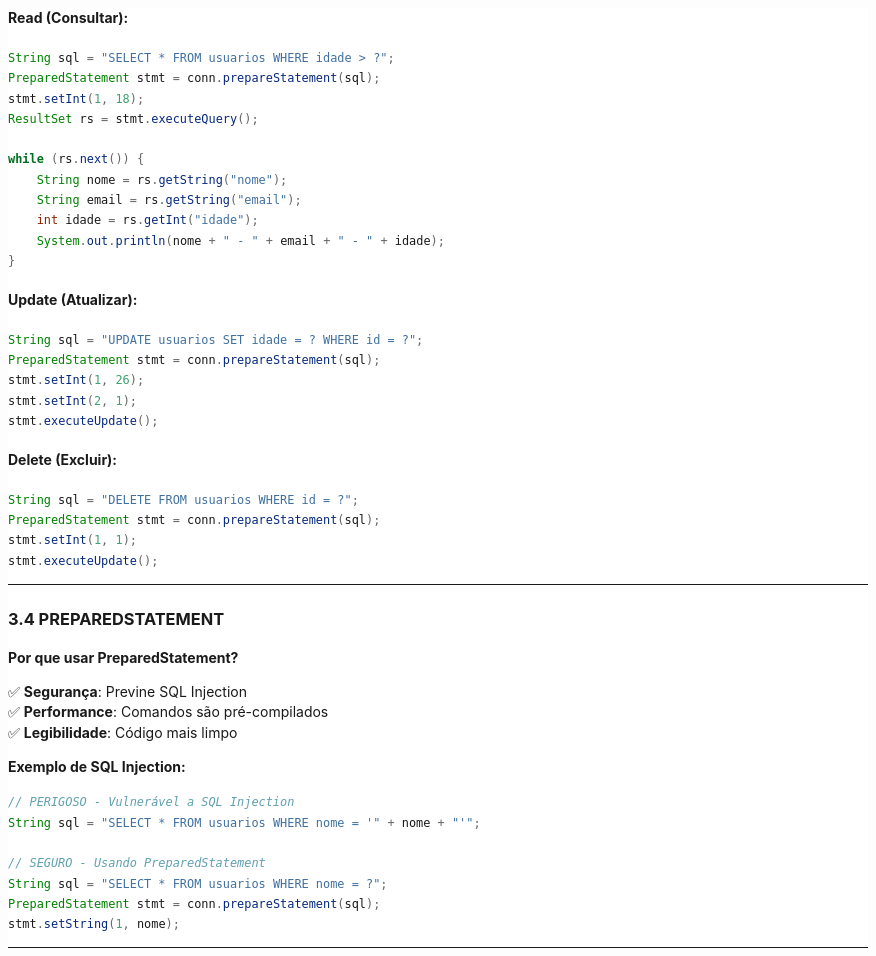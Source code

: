 #### **Read (Consultar):**
```java
String sql = "SELECT * FROM usuarios WHERE idade > ?";
PreparedStatement stmt = conn.prepareStatement(sql);
stmt.setInt(1, 18);
ResultSet rs = stmt.executeQuery();

while (rs.next()) {
    String nome = rs.getString("nome");
    String email = rs.getString("email");
    int idade = rs.getInt("idade");
    System.out.println(nome + " - " + email + " - " + idade);
}
```

#### **Update (Atualizar):**
```java
String sql = "UPDATE usuarios SET idade = ? WHERE id = ?";
PreparedStatement stmt = conn.prepareStatement(sql);
stmt.setInt(1, 26);
stmt.setInt(2, 1);
stmt.executeUpdate();
```

#### **Delete (Excluir):**
```java
String sql = "DELETE FROM usuarios WHERE id = ?";
PreparedStatement stmt = conn.prepareStatement(sql);
stmt.setInt(1, 1);
stmt.executeUpdate();
```

---

### 3.4 PREPAREDSTATEMENT

**Por que usar PreparedStatement?**

✅ **Segurança**: Previne SQL Injection  
✅ **Performance**: Comandos são pré-compilados  
✅ **Legibilidade**: Código mais limpo  

**Exemplo de SQL Injection:**
```java
// PERIGOSO - Vulnerável a SQL Injection
String sql = "SELECT * FROM usuarios WHERE nome = '" + nome + "'";

// SEGURO - Usando PreparedStatement
String sql = "SELECT * FROM usuarios WHERE nome = ?";
PreparedStatement stmt = conn.prepareStatement(sql);
stmt.setString(1, nome);
```

---
